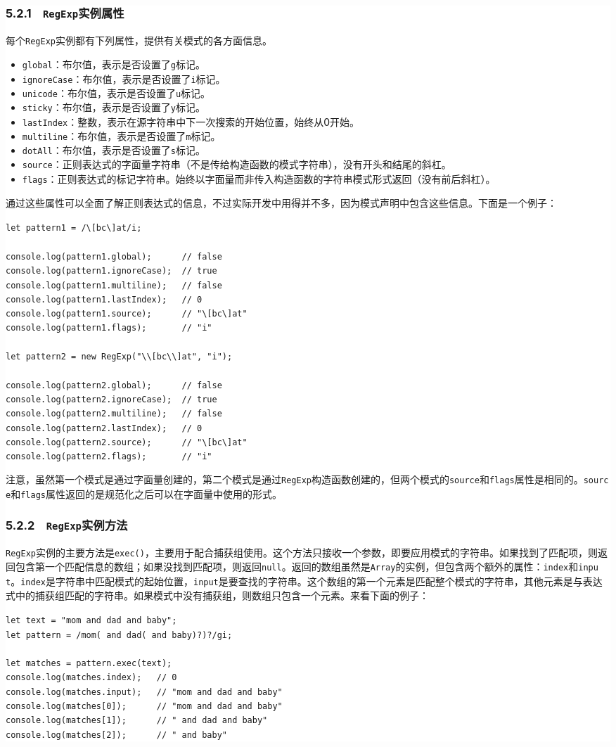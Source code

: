 ### 5.2.1　`RegExp`实例属性

每个`RegExp`实例都有下列属性，提供有关模式的各方面信息。

- `global`：布尔值，表示是否设置了`g`标记。
- `ignoreCase`：布尔值，表示是否设置了`i`标记。
- `unicode`：布尔值，表示是否设置了`u`标记。
- `sticky`：布尔值，表示是否设置了`y`标记。
- `lastIndex`：整数，表示在源字符串中下一次搜索的开始位置，始终从0开始。
- `multiline`：布尔值，表示是否设置了`m`标记。
- `dotAll`：布尔值，表示是否设置了`s`标记。
- `source`：正则表达式的字面量字符串（不是传给构造函数的模式字符串），没有开头和结尾的斜杠。
- `flags`：正则表达式的标记字符串。始终以字面量而非传入构造函数的字符串模式形式返回（没有前后斜杠）。

通过这些属性可以全面了解正则表达式的信息，不过实际开发中用得并不多，因为模式声明中包含这些信息。下面是一个例子：

```
let pattern1 = /\[bc\]at/i;

console.log(pattern1.global);      // false
console.log(pattern1.ignoreCase);  // true
console.log(pattern1.multiline);   // false
console.log(pattern1.lastIndex);   // 0
console.log(pattern1.source);      // "\[bc\]at"
console.log(pattern1.flags);       // "i"

let pattern2 = new RegExp("\\[bc\\]at", "i");

console.log(pattern2.global);      // false
console.log(pattern2.ignoreCase);  // true
console.log(pattern2.multiline);   // false
console.log(pattern2.lastIndex);   // 0
console.log(pattern2.source);      // "\[bc\]at"
console.log(pattern2.flags);       // "i"
```

注意，虽然第一个模式是通过字面量创建的，第二个模式是通过`RegExp`构造函数创建的，但两个模式的`source`和`flags`属性是相同的。`source`和`flags`属性返回的是规范化之后可以在字面量中使用的形式。

### 5.2.2　`RegExp`实例方法

`RegExp`实例的主要方法是`exec()`，主要用于配合捕获组使用。这个方法只接收一个参数，即要应用模式的字符串。如果找到了匹配项，则返回包含第一个匹配信息的数组；如果没找到匹配项，则返回`null`。返回的数组虽然是`Array`的实例，但包含两个额外的属性：`index`和`input`。`index`是字符串中匹配模式的起始位置，`input`是要查找的字符串。这个数组的第一个元素是匹配整个模式的字符串，其他元素是与表达式中的捕获组匹配的字符串。如果模式中没有捕获组，则数组只包含一个元素。来看下面的例子：

```
let text = "mom and dad and baby";
let pattern = /mom( and dad( and baby)?)?/gi;

let matches = pattern.exec(text);
console.log(matches.index);   // 0
console.log(matches.input);   // "mom and dad and baby"
console.log(matches[0]);      // "mom and dad and baby"
console.log(matches[1]);      // " and dad and baby"
console.log(matches[2]);      // " and baby"
```
